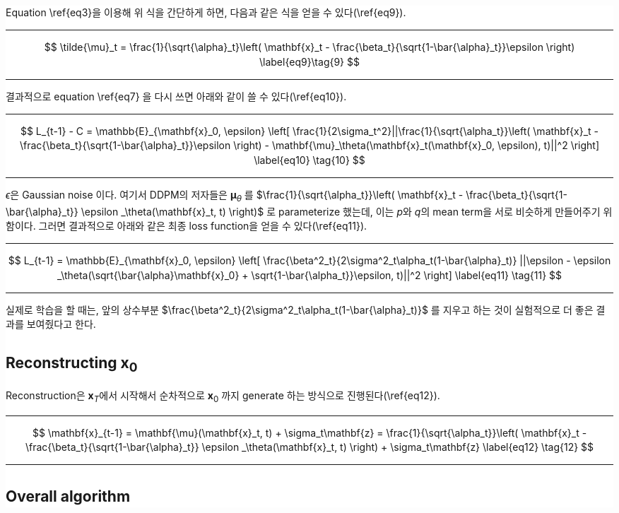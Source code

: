 
Equation \ref{eq3}을 이용해 위 식을 간단하게 하면, 다음과 같은 식을 얻을 수 있다(\ref{eq9}). 

---

$$
\tilde{\mu}_t = \frac{1}{\sqrt{\alpha}_t}\left( \mathbf{x}_t - \frac{\beta_t}{\sqrt{1-\bar{\alpha}_t}}\epsilon \right) \label{eq9}\tag{9}
$$

---

결과적으로 equation \ref{eq7} 을 다시 쓰면 아래와 같이 쓸 수 있다(\ref{eq10}). 

---

$$
L_{t-1} - C = \mathbb{E}_{\mathbf{x}_0, \epsilon} \left[ \frac{1}{2\sigma_t^2}||\frac{1}{\sqrt{\alpha_t}}\left( \mathbf{x}_t - \frac{\beta_t}{\sqrt{1-\bar{\alpha}_t}}\epsilon \right) - \mathbf{\mu}_\theta(\mathbf{x}_t(\mathbf{x}_0, \epsilon), t)||^2 \right] \label{eq10} \tag{10}
$$

---

$\epsilon$은 Gaussian noise 이다. 여기서 DDPM의 저자들은 $\mathbf{\mu}_\theta$ 를 $\frac{1}{\sqrt{\alpha_t}}\left( \mathbf{x}_t - \frac{\beta_t}{\sqrt{1-\bar{\alpha}_t}} \epsilon _\theta(\mathbf{x}_t, t) \right)$ 로 parameterize 했는데, 이는 $p$와 $q$의 mean term을 서로 비슷하게 만들어주기 위함이다. 그러면 결과적으로 아래와 같은 최종 loss function을 얻을 수 있다(\ref{eq11}). 

---

$$
L_{t-1} = \mathbb{E}_{\mathbf{x}_0, \epsilon} \left[ \frac{\beta^2_t}{2\sigma^2_t\alpha_t(1-\bar{\alpha}_t)} ||\epsilon - \epsilon _\theta(\sqrt{\bar{\alpha}\mathbf{x}_0} + \sqrt{1-\bar{\alpha_t}}\epsilon, t)||^2 \right] \label{eq11} \tag{11}
$$

---

실제로 학습을 할 때는, 앞의 상수부분 $\frac{\beta^2_t}{2\sigma^2_t\alpha_t(1-\bar{\alpha}_t)}$ 를 지우고 하는 것이 실험적으로 더 좋은 결과를 보여줬다고 한다. 

## Reconstructing $\mathbf{x}_0$

Reconstruction은 $\mathbf{x}_T$에서 시작해서 순차적으로 $\mathbf{x}_0$ 까지 generate 하는 방식으로 진행된다(\ref{eq12}). 

---

$$
\mathbf{x}_{t-1} = \mathbf{\mu}(\mathbf{x}_t, t) + \sigma_t\mathbf{z} = \frac{1}{\sqrt{\alpha_t}}\left( \mathbf{x}_t - \frac{\beta_t}{\sqrt{1-\bar{\alpha}_t}} \epsilon _\theta(\mathbf{x}_t, t) \right) + \sigma_t\mathbf{z} \label{eq12} \tag{12}
$$

---

## Overall algorithm
